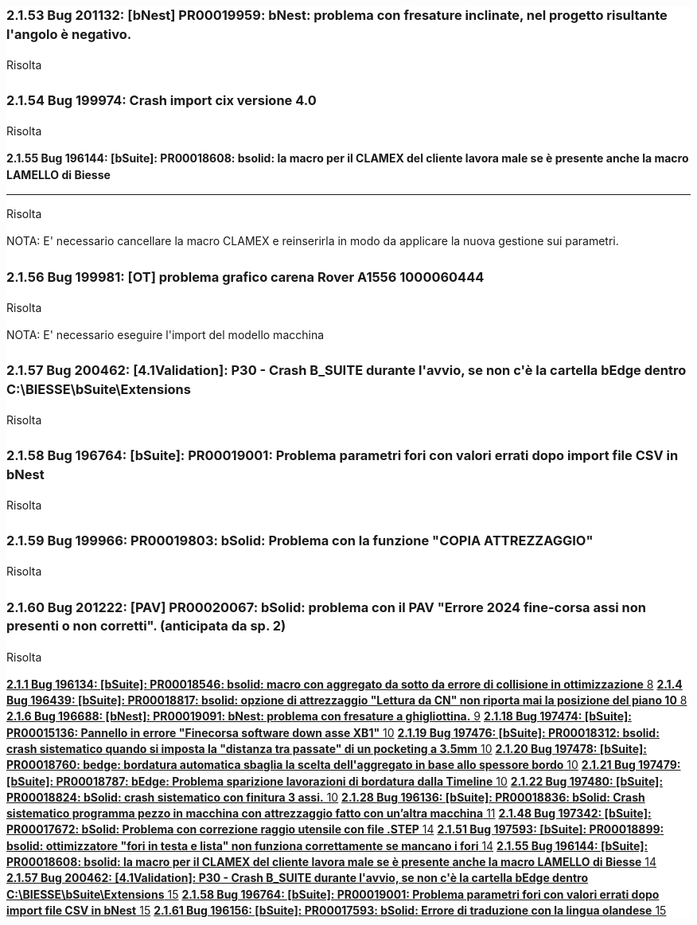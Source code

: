 
### <a name="_toc134177696"></a>**2.1.53 Bug 201132: [bNest] PR00019959: bNest: problema con fresature inclinate, nel progetto risultante l'angolo è negativo.**
Risolta

### <a name="_toc134177697"></a>**2.1.54 Bug 199974: Crash import cix versione 4.0**
Risolta

<a name="_toc134177698"></a>**2.1.55 Bug 196144: [bSuite]: PR00018608: bsolid: la macro per il CLAMEX del cliente lavora male se è presente anche la macro LAMELLO di Biesse**

------------------------------------------------------------------------------------------------------------------------------------------------------------------------------
Risolta

NOTA: E' necessario cancellare la macro CLAMEX e reinserirla in modo da applicare la nuova gestione sui parametri.

### <a name="_toc134177699"></a>**2.1.56 Bug 199981: [OT] problema grafico carena Rover A1556 1000060444**

Risolta

NOTA: E' necessario eseguire l'import del modello macchina


### <a name="_toc134177700"></a>**2.1.57 Bug 200462: [4.1Validation]: P30 - Crash B\_SUITE durante l'avvio, se non c'è la cartella bEdge dentro C:\BIESSE\bSuite\Extensions**

Risolta	


### <a name="_toc134177701"></a>**2.1.58 Bug 196764: [bSuite]: PR00019001: Problema parametri fori con valori errati dopo import file CSV in bNest**

Risolta	


### <a name="_toc134177702"></a>**2.1.59 Bug 199966: PR00019803: bSolid: Problema con la funzione "COPIA ATTREZZAGGIO"**

Risolta


### <a name="_toc134177703"></a>**2.1.60 Bug 201222: [PAV] PR00020067: bSolid: problema con il PAV "Errore 2024 fine-corsa assi non presenti o non corretti". (anticipata da sp. 2)**

Risolta


[**2.1.1 Bug 196134: \[bSuite\]: PR00018546: bsolid: macro con aggregato da sotto da errore di collisione in ottimizzazione**	8](#_toc134177644)
[**2.1.4 Bug 196439: \[bSuite\]: PR00018817: bsolid: opzione di attrezzaggio "Lettura da CN" non riporta mai la posizione del piano 10**	8](#_toc134177647)
[**2.1.6 Bug 196688: \[bNest\]: PR00019091: bNest: problema con fresature a ghigliottina.**	9](#_toc134177649)
[**2.1.18 Bug 197474: \[bSuite\]: PR00015136: Pannello in errore "Finecorsa software down asse XB1"**	10](#_toc134177661)
[**2.1.19 Bug 197476: \[bSuite\]: PR00018312: bsolid: crash sistematico quando si imposta la "distanza tra passate" di un pocketing a 3.5mm**	10](#_toc134177662)
[**2.1.20 Bug 197478: \[bSuite\]: PR00018760: bedge: bordatura automatica sbaglia la scelta dell'aggregato in base allo spessore bordo**	10](#_toc134177663)
[**2.1.21 Bug 197479: \[bSuite\]: PR00018787: bEdge: Problema sparizione lavorazioni di bordatura dalla Timeline**	10](#_toc134177664)
[**2.1.22 Bug 197480: \[bSuite\]: PR00018824: bSolid: crash sistematico con finitura 3 assi.**	10](#_toc134177665)
[**2.1.28 Bug 196136: \[bSuite\]: PR00018836: bSolid: Crash sistematico programma pezzo in macchina con attrezzaggio fatto con un’altra macchina**	11](#_toc134177671)
[**2.1.48 Bug 197342: \[bSuite\]: PR00017672: bSolid: Problema con correzione raggio utensile con file .STEP**	14](#_toc134177691)
[**2.1.51 Bug 197593: \[bSuite\]: PR00018899: bsolid: ottimizzatore "fori in testa e lista" non funziona correttamente se mancano i fori**	14](#_toc134177694)
[**2.1.55 Bug 196144: \[bSuite\]: PR00018608: bsolid: la macro per il CLAMEX del cliente lavora male se è presente anche la macro LAMELLO di Biesse**	14](#_toc134177698)
[**2.1.57 Bug 200462: \[4.1Validation\]: P30 - Crash B_SUITE durante l'avvio, se non c'è la cartella bEdge dentro C:\BIESSE\bSuite\Extensions**	15](#_toc134177700)
[**2.1.58 Bug 196764: \[bSuite\]: PR00019001: Problema parametri fori con valori errati dopo import file CSV in bNest**	15](#_toc134177701)
[**2.1.61 Bug 196156: \[bSuite\]: PR00017593: bSolid: Errore di traduzione con la lingua olandese**	15](#_toc134177704)